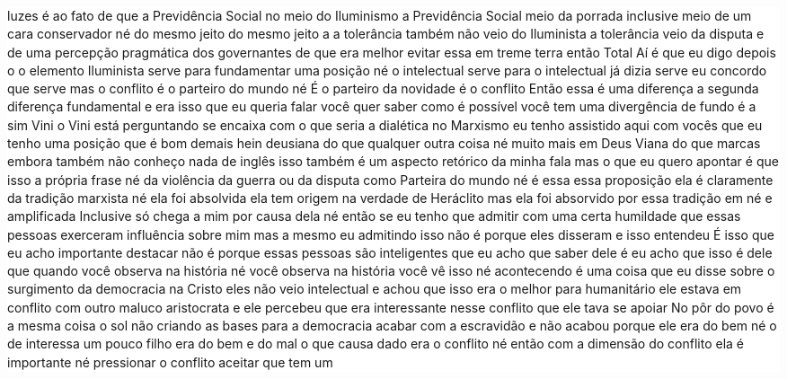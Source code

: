 luzes é ao fato de que a Previdência
Social no meio do Iluminismo a
Previdência Social meio da porrada
inclusive meio de um cara conservador né
do mesmo jeito do mesmo jeito a
a tolerância também não veio do
Iluminista a tolerância veio da disputa
e de uma percepção pragmática dos
governantes de que era melhor evitar
essa em treme terra então Total Aí é que
eu digo depois o o elemento Iluminista
serve para fundamentar uma posição né o
intelectual serve para o intelectual já
dizia serve eu concordo que serve mas o
conflito é o parteiro do mundo né É o
parteiro da novidade é o conflito Então
essa é uma diferença a segunda diferença
fundamental e era isso que eu queria
falar você quer saber como é possível
você tem uma divergência de fundo é a
sim Vini o Vini está perguntando se
encaixa com o que seria a dialética no
Marxismo eu tenho assistido aqui com
vocês que eu tenho uma posição que é bom
demais hein deusiana do que qualquer
outra coisa né muito mais em Deus Viana
do que marcas embora também não conheço
nada de inglês isso também é um aspecto
retórico da minha fala mas o que eu
quero apontar é que isso a própria frase
né da
violência da guerra ou da disputa como
Parteira do mundo né é essa essa
proposição ela é claramente da tradição
marxista né ela foi absolvida ela tem
origem na verdade de Heráclito mas ela
foi absorvido por essa tradição em né e
amplificada Inclusive só chega a mim por
causa dela né então se eu tenho que
admitir com uma certa humildade que
essas pessoas exerceram influência sobre
mim mas a mesmo eu admitindo isso não é
porque eles disseram e isso entendeu É
isso que eu acho importante destacar não
é porque essas pessoas são inteligentes
que eu acho que saber dele é eu acho que
isso é dele que quando você observa na
história né você observa na história
você vê isso né acontecendo é uma coisa
que eu disse sobre o surgimento da
democracia na Cristo eles não veio
intelectual e achou que isso era o
melhor para humanitário ele estava em
conflito com outro maluco aristocrata e
ele percebeu que era interessante nesse
conflito que ele tava se apoiar No pôr
do povo é a mesma coisa o sol não
criando as bases para a democracia
acabar com a escravidão e não acabou
porque ele era do bem né o de interessa
um pouco filho era do bem e do mal o que
causa dado era o conflito né então com a
dimensão do conflito ela é importante né
pressionar o conflito aceitar que tem um